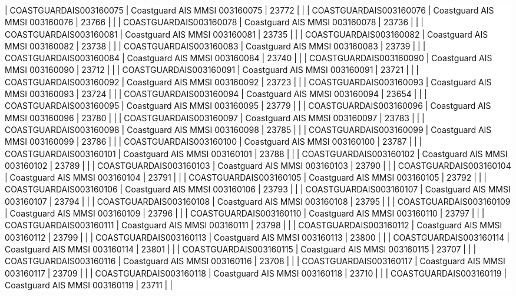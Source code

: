 | COASTGUARDAIS003160075 | Coastguard AIS MMSI 003160075 | 23772 | |
| COASTGUARDAIS003160076 | Coastguard AIS MMSI 003160076 | 23766 | |
| COASTGUARDAIS003160078 | Coastguard AIS MMSI 003160078 | 23736 | |
| COASTGUARDAIS003160081 | Coastguard AIS MMSI 003160081 | 23735 | |
| COASTGUARDAIS003160082 | Coastguard AIS MMSI 003160082 | 23738 | |
| COASTGUARDAIS003160083 | Coastguard AIS MMSI 003160083 | 23739 | |
| COASTGUARDAIS003160084 | Coastguard AIS MMSI 003160084 | 23740 | |
| COASTGUARDAIS003160090 | Coastguard AIS MMSI 003160090 | 23712 | |
| COASTGUARDAIS003160091 | Coastguard AIS MMSI 003160091 | 23721 | |
| COASTGUARDAIS003160092 | Coastguard AIS MMSI 003160092 | 23723 | |
| COASTGUARDAIS003160093 | Coastguard AIS MMSI 003160093 | 23724 | |
| COASTGUARDAIS003160094 | Coastguard AIS MMSI 003160094 | 23654 | |
| COASTGUARDAIS003160095 | Coastguard AIS MMSI 003160095 | 23779 | |
| COASTGUARDAIS003160096 | Coastguard AIS MMSI 003160096 | 23780 | |
| COASTGUARDAIS003160097 | Coastguard AIS MMSI 003160097 | 23783 | |
| COASTGUARDAIS003160098 | Coastguard AIS MMSI 003160098 | 23785 | |
| COASTGUARDAIS003160099 | Coastguard AIS MMSI 003160099 | 23786 | |
| COASTGUARDAIS003160100 | Coastguard AIS MMSI 003160100 | 23787 | |
| COASTGUARDAIS003160101 | Coastguard AIS MMSI 003160101 | 23788 | |
| COASTGUARDAIS003160102 | Coastguard AIS MMSI 003160102 | 23789 | |
| COASTGUARDAIS003160103 | Coastguard AIS MMSI 003160103 | 23790 | |
| COASTGUARDAIS003160104 | Coastguard AIS MMSI 003160104 | 23791 | |
| COASTGUARDAIS003160105 | Coastguard AIS MMSI 003160105 | 23792 | |
| COASTGUARDAIS003160106 | Coastguard AIS MMSI 003160106 | 23793 | |
| COASTGUARDAIS003160107 | Coastguard AIS MMSI 003160107 | 23794 | |
| COASTGUARDAIS003160108 | Coastguard AIS MMSI 003160108 | 23795 | |
| COASTGUARDAIS003160109 | Coastguard AIS MMSI 003160109 | 23796 | |
| COASTGUARDAIS003160110 | Coastguard AIS MMSI 003160110 | 23797 | |
| COASTGUARDAIS003160111 | Coastguard AIS MMSI 003160111 | 23798 | |
| COASTGUARDAIS003160112 | Coastguard AIS MMSI 003160112 | 23799 | |
| COASTGUARDAIS003160113 | Coastguard AIS MMSI 003160113 | 23800 | |
| COASTGUARDAIS003160114 | Coastguard AIS MMSI 003160114 | 23801 | |
| COASTGUARDAIS003160115 | Coastguard AIS MMSI 003160115 | 23707 | |
| COASTGUARDAIS003160116 | Coastguard AIS MMSI 003160116 | 23708 | |
| COASTGUARDAIS003160117 | Coastguard AIS MMSI 003160117 | 23709 | |
| COASTGUARDAIS003160118 | Coastguard AIS MMSI 003160118 | 23710 | |
| COASTGUARDAIS003160119 | Coastguard AIS MMSI 003160119 | 23711 | |